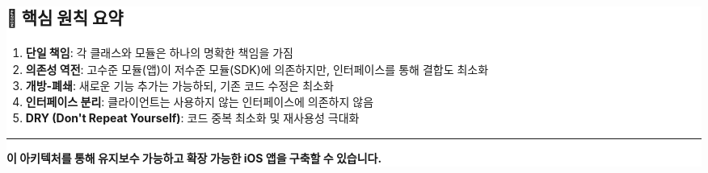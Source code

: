 ## 🎯 핵심 원칙 요약

1. **단일 책임**: 각 클래스와 모듈은 하나의 명확한 책임을 가짐
2. **의존성 역전**: 고수준 모듈(앱)이 저수준 모듈(SDK)에 의존하지만, 인터페이스를 통해 결합도 최소화
3. **개방-폐쇄**: 새로운 기능 추가는 가능하되, 기존 코드 수정은 최소화
4. **인터페이스 분리**: 클라이언트는 사용하지 않는 인터페이스에 의존하지 않음
5. **DRY (Don't Repeat Yourself)**: 코드 중복 최소화 및 재사용성 극대화

---

**이 아키텍처를 통해 유지보수 가능하고 확장 가능한 iOS 앱을 구축할 수 있습니다.** 